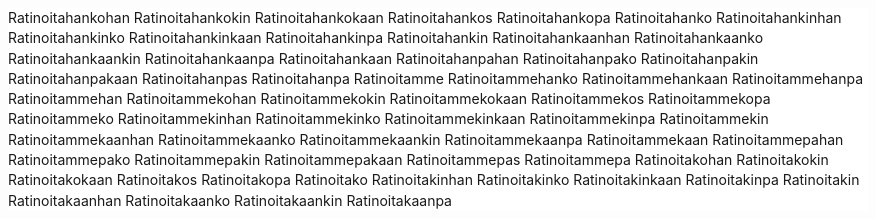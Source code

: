 Ratinoitahankohan
Ratinoitahankokin
Ratinoitahankokaan
Ratinoitahankos
Ratinoitahankopa
Ratinoitahanko
Ratinoitahankinhan
Ratinoitahankinko
Ratinoitahankinkaan
Ratinoitahankinpa
Ratinoitahankin
Ratinoitahankaanhan
Ratinoitahankaanko
Ratinoitahankaankin
Ratinoitahankaanpa
Ratinoitahankaan
Ratinoitahanpahan
Ratinoitahanpako
Ratinoitahanpakin
Ratinoitahanpakaan
Ratinoitahanpas
Ratinoitahanpa
Ratinoitamme
Ratinoitammehanko
Ratinoitammehankaan
Ratinoitammehanpa
Ratinoitammehan
Ratinoitammekohan
Ratinoitammekokin
Ratinoitammekokaan
Ratinoitammekos
Ratinoitammekopa
Ratinoitammeko
Ratinoitammekinhan
Ratinoitammekinko
Ratinoitammekinkaan
Ratinoitammekinpa
Ratinoitammekin
Ratinoitammekaanhan
Ratinoitammekaanko
Ratinoitammekaankin
Ratinoitammekaanpa
Ratinoitammekaan
Ratinoitammepahan
Ratinoitammepako
Ratinoitammepakin
Ratinoitammepakaan
Ratinoitammepas
Ratinoitammepa
Ratinoitakohan
Ratinoitakokin
Ratinoitakokaan
Ratinoitakos
Ratinoitakopa
Ratinoitako
Ratinoitakinhan
Ratinoitakinko
Ratinoitakinkaan
Ratinoitakinpa
Ratinoitakin
Ratinoitakaanhan
Ratinoitakaanko
Ratinoitakaankin
Ratinoitakaanpa